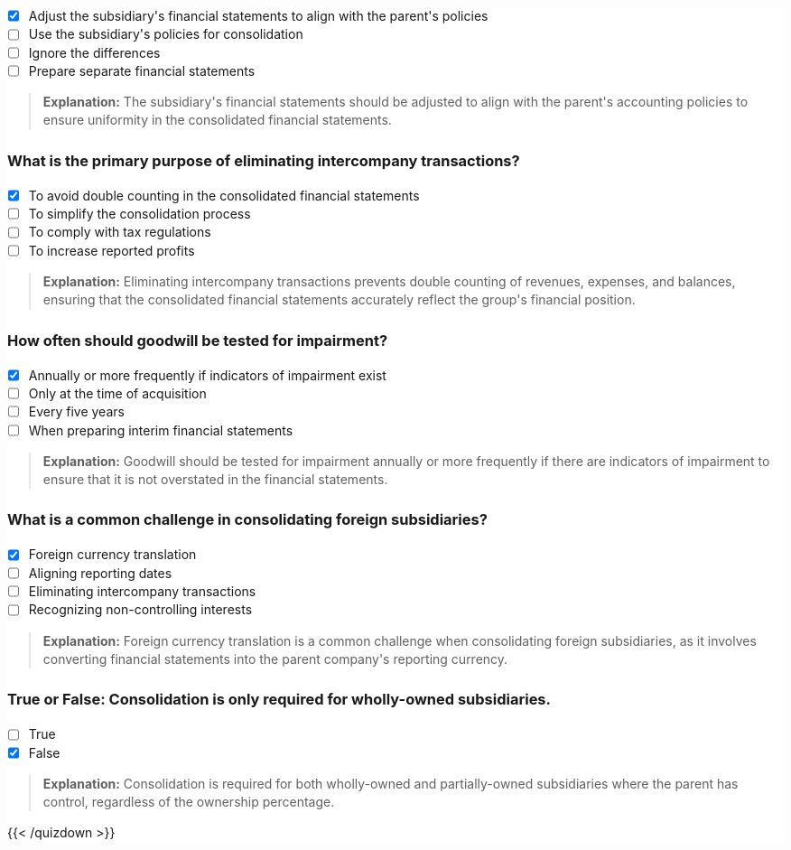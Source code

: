 - [x] Adjust the subsidiary's financial statements to align with the parent's policies
- [ ] Use the subsidiary's policies for consolidation
- [ ] Ignore the differences
- [ ] Prepare separate financial statements

> **Explanation:** The subsidiary's financial statements should be adjusted to align with the parent's accounting policies to ensure uniformity in the consolidated financial statements.

### What is the primary purpose of eliminating intercompany transactions?

- [x] To avoid double counting in the consolidated financial statements
- [ ] To simplify the consolidation process
- [ ] To comply with tax regulations
- [ ] To increase reported profits

> **Explanation:** Eliminating intercompany transactions prevents double counting of revenues, expenses, and balances, ensuring that the consolidated financial statements accurately reflect the group's financial position.

### How often should goodwill be tested for impairment?

- [x] Annually or more frequently if indicators of impairment exist
- [ ] Only at the time of acquisition
- [ ] Every five years
- [ ] When preparing interim financial statements

> **Explanation:** Goodwill should be tested for impairment annually or more frequently if there are indicators of impairment to ensure that it is not overstated in the financial statements.

### What is a common challenge in consolidating foreign subsidiaries?

- [x] Foreign currency translation
- [ ] Aligning reporting dates
- [ ] Eliminating intercompany transactions
- [ ] Recognizing non-controlling interests

> **Explanation:** Foreign currency translation is a common challenge when consolidating foreign subsidiaries, as it involves converting financial statements into the parent company's reporting currency.

### True or False: Consolidation is only required for wholly-owned subsidiaries.

- [ ] True
- [x] False

> **Explanation:** Consolidation is required for both wholly-owned and partially-owned subsidiaries where the parent has control, regardless of the ownership percentage.

{{< /quizdown >}}

